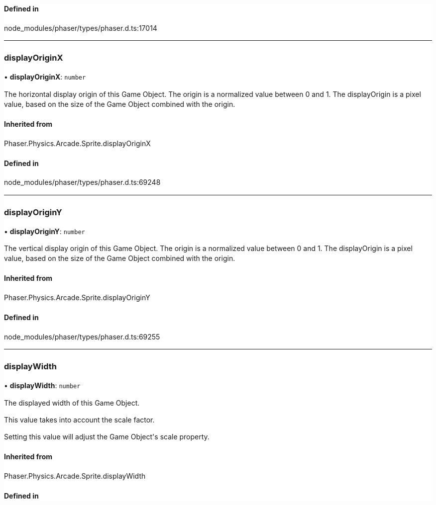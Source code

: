 #### Defined in

node_modules/phaser/types/phaser.d.ts:17014

___

### displayOriginX

• **displayOriginX**: `number`

The horizontal display origin of this Game Object.
The origin is a normalized value between 0 and 1.
The displayOrigin is a pixel value, based on the size of the Game Object combined with the origin.

#### Inherited from

Phaser.Physics.Arcade.Sprite.displayOriginX

#### Defined in

node_modules/phaser/types/phaser.d.ts:69248

___

### displayOriginY

• **displayOriginY**: `number`

The vertical display origin of this Game Object.
The origin is a normalized value between 0 and 1.
The displayOrigin is a pixel value, based on the size of the Game Object combined with the origin.

#### Inherited from

Phaser.Physics.Arcade.Sprite.displayOriginY

#### Defined in

node_modules/phaser/types/phaser.d.ts:69255

___

### displayWidth

• **displayWidth**: `number`

The displayed width of this Game Object.

This value takes into account the scale factor.

Setting this value will adjust the Game Object's scale property.

#### Inherited from

Phaser.Physics.Arcade.Sprite.displayWidth

#### Defined in
